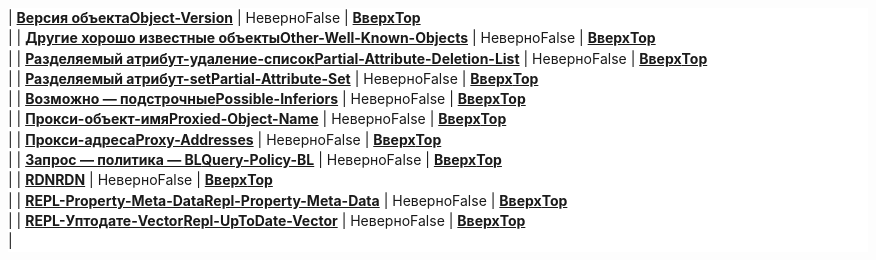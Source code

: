 | [<span data-ttu-id="2e2dd-279">**Версия объекта**</span><span class="sxs-lookup"><span data-stu-id="2e2dd-279">**Object-Version**</span></span>](a-objectversion.md)                                 | <span data-ttu-id="2e2dd-280">Неверно</span><span class="sxs-lookup"><span data-stu-id="2e2dd-280">False</span></span>     | [<span data-ttu-id="2e2dd-281">**Вверх**</span><span class="sxs-lookup"><span data-stu-id="2e2dd-281">**Top**</span></span>](c-top.md)<br/>                                                          |
| [<span data-ttu-id="2e2dd-282">**Другие хорошо известные объекты**</span><span class="sxs-lookup"><span data-stu-id="2e2dd-282">**Other-Well-Known-Objects**</span></span>](a-otherwellknownobjects.md)               | <span data-ttu-id="2e2dd-283">Неверно</span><span class="sxs-lookup"><span data-stu-id="2e2dd-283">False</span></span>     | [<span data-ttu-id="2e2dd-284">**Вверх**</span><span class="sxs-lookup"><span data-stu-id="2e2dd-284">**Top**</span></span>](c-top.md)<br/>                                                          |
| [<span data-ttu-id="2e2dd-285">**Разделяемый атрибут-удаление-список**</span><span class="sxs-lookup"><span data-stu-id="2e2dd-285">**Partial-Attribute-Deletion-List**</span></span>](a-partialattributedeletionlist.md) | <span data-ttu-id="2e2dd-286">Неверно</span><span class="sxs-lookup"><span data-stu-id="2e2dd-286">False</span></span>     | [<span data-ttu-id="2e2dd-287">**Вверх**</span><span class="sxs-lookup"><span data-stu-id="2e2dd-287">**Top**</span></span>](c-top.md)<br/>                                                          |
| [<span data-ttu-id="2e2dd-288">**Разделяемый атрибут-set**</span><span class="sxs-lookup"><span data-stu-id="2e2dd-288">**Partial-Attribute-Set**</span></span>](a-partialattributeset.md)                    | <span data-ttu-id="2e2dd-289">Неверно</span><span class="sxs-lookup"><span data-stu-id="2e2dd-289">False</span></span>     | [<span data-ttu-id="2e2dd-290">**Вверх**</span><span class="sxs-lookup"><span data-stu-id="2e2dd-290">**Top**</span></span>](c-top.md)<br/>                                                          |
| [<span data-ttu-id="2e2dd-291">**Возможно — подстрочные**</span><span class="sxs-lookup"><span data-stu-id="2e2dd-291">**Possible-Inferiors**</span></span>](a-possibleinferiors.md)                         | <span data-ttu-id="2e2dd-292">Неверно</span><span class="sxs-lookup"><span data-stu-id="2e2dd-292">False</span></span>     | [<span data-ttu-id="2e2dd-293">**Вверх**</span><span class="sxs-lookup"><span data-stu-id="2e2dd-293">**Top**</span></span>](c-top.md)<br/>                                                          |
| [<span data-ttu-id="2e2dd-294">**Прокси-объект-имя**</span><span class="sxs-lookup"><span data-stu-id="2e2dd-294">**Proxied-Object-Name**</span></span>](a-proxiedobjectname.md)                        | <span data-ttu-id="2e2dd-295">Неверно</span><span class="sxs-lookup"><span data-stu-id="2e2dd-295">False</span></span>     | [<span data-ttu-id="2e2dd-296">**Вверх**</span><span class="sxs-lookup"><span data-stu-id="2e2dd-296">**Top**</span></span>](c-top.md)<br/>                                                          |
| [<span data-ttu-id="2e2dd-297">**Прокси-адреса**</span><span class="sxs-lookup"><span data-stu-id="2e2dd-297">**Proxy-Addresses**</span></span>](a-proxyaddresses.md)                               | <span data-ttu-id="2e2dd-298">Неверно</span><span class="sxs-lookup"><span data-stu-id="2e2dd-298">False</span></span>     | [<span data-ttu-id="2e2dd-299">**Вверх**</span><span class="sxs-lookup"><span data-stu-id="2e2dd-299">**Top**</span></span>](c-top.md)<br/>                                                          |
| [<span data-ttu-id="2e2dd-300">**Запрос — политика — BL**</span><span class="sxs-lookup"><span data-stu-id="2e2dd-300">**Query-Policy-BL**</span></span>](a-querypolicybl.md)                                | <span data-ttu-id="2e2dd-301">Неверно</span><span class="sxs-lookup"><span data-stu-id="2e2dd-301">False</span></span>     | [<span data-ttu-id="2e2dd-302">**Вверх**</span><span class="sxs-lookup"><span data-stu-id="2e2dd-302">**Top**</span></span>](c-top.md)<br/>                                                          |
| [<span data-ttu-id="2e2dd-303">**RDN**</span><span class="sxs-lookup"><span data-stu-id="2e2dd-303">**RDN**</span></span>](a-name.md)                                                     | <span data-ttu-id="2e2dd-304">Неверно</span><span class="sxs-lookup"><span data-stu-id="2e2dd-304">False</span></span>     | [<span data-ttu-id="2e2dd-305">**Вверх**</span><span class="sxs-lookup"><span data-stu-id="2e2dd-305">**Top**</span></span>](c-top.md)<br/>                                                          |
| [<span data-ttu-id="2e2dd-306">**REPL-Property-Meta-Data**</span><span class="sxs-lookup"><span data-stu-id="2e2dd-306">**Repl-Property-Meta-Data**</span></span>](a-replpropertymetadata.md)                 | <span data-ttu-id="2e2dd-307">Неверно</span><span class="sxs-lookup"><span data-stu-id="2e2dd-307">False</span></span>     | [<span data-ttu-id="2e2dd-308">**Вверх**</span><span class="sxs-lookup"><span data-stu-id="2e2dd-308">**Top**</span></span>](c-top.md)<br/>                                                          |
| [<span data-ttu-id="2e2dd-309">**REPL-Уптодате-Vector**</span><span class="sxs-lookup"><span data-stu-id="2e2dd-309">**Repl-UpToDate-Vector**</span></span>](a-repluptodatevector.md)                      | <span data-ttu-id="2e2dd-310">Неверно</span><span class="sxs-lookup"><span data-stu-id="2e2dd-310">False</span></span>     | [<span data-ttu-id="2e2dd-311">**Вверх**</span><span class="sxs-lookup"><span data-stu-id="2e2dd-311">**Top**</span></span>](c-top.md)<br/>                                                          |